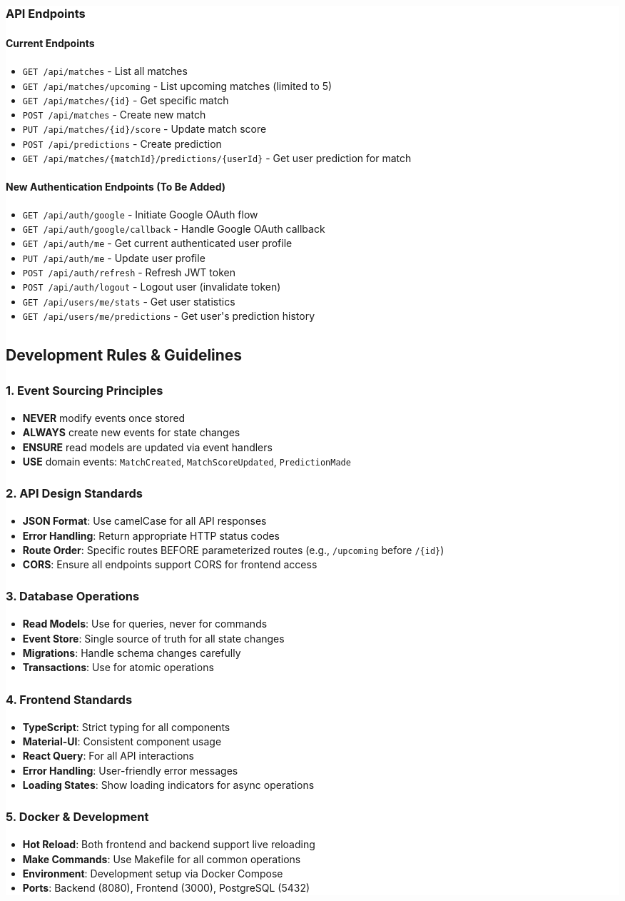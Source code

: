 ### API Endpoints
#### Current Endpoints
- `GET /api/matches` - List all matches
- `GET /api/matches/upcoming` - List upcoming matches (limited to 5)
- `GET /api/matches/{id}` - Get specific match
- `POST /api/matches` - Create new match
- `PUT /api/matches/{id}/score` - Update match score
- `POST /api/predictions` - Create prediction
- `GET /api/matches/{matchId}/predictions/{userId}` - Get user prediction for match

#### New Authentication Endpoints (To Be Added)
- `GET /api/auth/google` - Initiate Google OAuth flow
- `GET /api/auth/google/callback` - Handle Google OAuth callback
- `GET /api/auth/me` - Get current authenticated user profile
- `PUT /api/auth/me` - Update user profile
- `POST /api/auth/refresh` - Refresh JWT token
- `POST /api/auth/logout` - Logout user (invalidate token)
- `GET /api/users/me/stats` - Get user statistics
- `GET /api/users/me/predictions` - Get user's prediction history

## Development Rules & Guidelines

### 1. Event Sourcing Principles
- **NEVER** modify events once stored
- **ALWAYS** create new events for state changes
- **ENSURE** read models are updated via event handlers
- **USE** domain events: `MatchCreated`, `MatchScoreUpdated`, `PredictionMade`

### 2. API Design Standards
- **JSON Format**: Use camelCase for all API responses
- **Error Handling**: Return appropriate HTTP status codes
- **Route Order**: Specific routes BEFORE parameterized routes (e.g., `/upcoming` before `/{id}`)
- **CORS**: Ensure all endpoints support CORS for frontend access

### 3. Database Operations
- **Read Models**: Use for queries, never for commands
- **Event Store**: Single source of truth for all state changes
- **Migrations**: Handle schema changes carefully
- **Transactions**: Use for atomic operations

### 4. Frontend Standards
- **TypeScript**: Strict typing for all components
- **Material-UI**: Consistent component usage
- **React Query**: For all API interactions
- **Error Handling**: User-friendly error messages
- **Loading States**: Show loading indicators for async operations

### 5. Docker & Development
- **Hot Reload**: Both frontend and backend support live reloading
- **Make Commands**: Use Makefile for all common operations
- **Environment**: Development setup via Docker Compose
- **Ports**: Backend (8080), Frontend (3000), PostgreSQL (5432)
